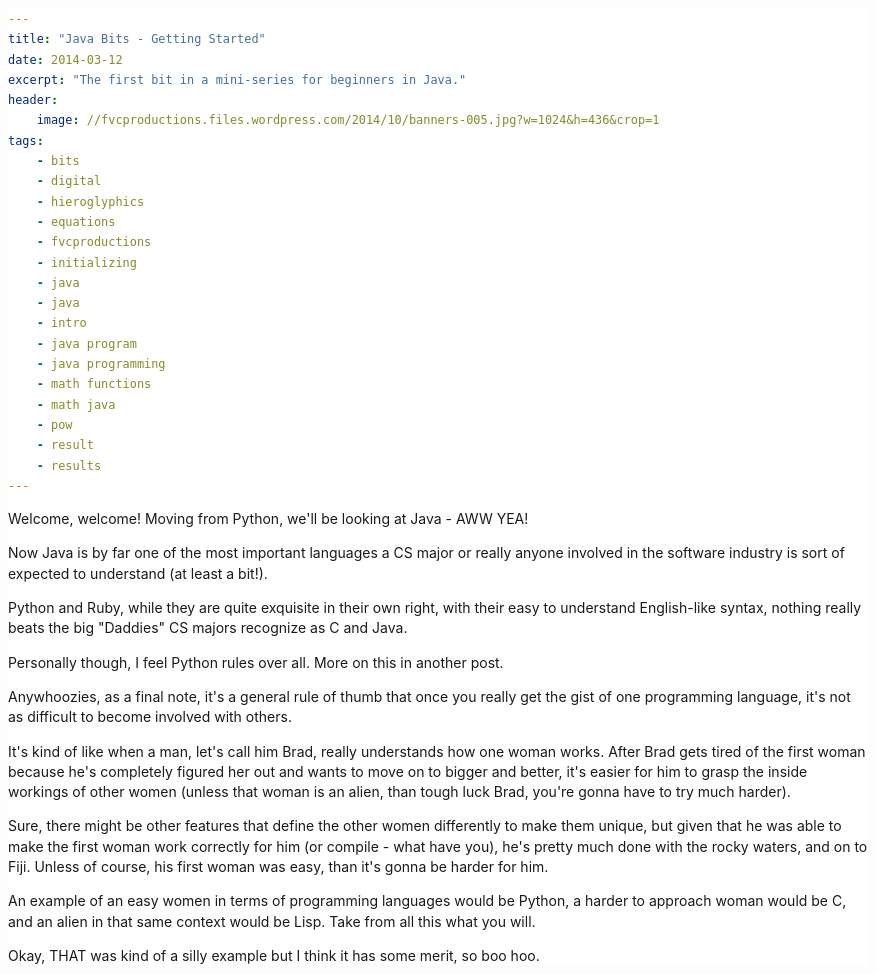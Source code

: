 ```yaml
---
title: "Java Bits - Getting Started"
date: 2014-03-12
excerpt: "The first bit in a mini-series for beginners in Java."
header:
    image: //fvcproductions.files.wordpress.com/2014/10/banners-005.jpg?w=1024&h=436&crop=1
tags:
    - bits
    - digital
    - hieroglyphics
    - equations
    - fvcproductions
    - initializing
    - java
    - java
    - intro
    - java program
    - java programming
    - math functions
    - math java
    - pow
    - result
    - results
---
```


Welcome, welcome! Moving from Python, we'll be looking at Java - AWW YEA!

Now Java is by far one of the most important languages a CS major or really anyone involved in the software industry is sort of expected to understand (at least a bit!).

Python and Ruby, while they are quite exquisite in their own right, with their easy to understand English-like syntax, nothing really beats the big "Daddies" CS majors recognize as C and Java.

Personally though, I feel Python rules over all. More on this in another post.

Anywhoozies, as a final note, it's a general rule of thumb that once you really get the gist of one programming language, it's not as difficult to become involved with others.

It's kind of like when a man, let's call him Brad, really understands how one woman works. After Brad gets tired of the first woman because he's completely figured her out and wants to move on to bigger and better, it's easier for him to grasp the inside workings of other women (unless that woman is an alien, than tough luck Brad, you're gonna have to try much harder).

Sure, there might be other features that define the other women differently to make them unique, but given that he was able to make the first woman work correctly for him (or compile - what have you), he's pretty much done with the rocky waters, and on to Fiji. Unless of course, his first woman was easy, than it's gonna be harder for him.

An example of an easy women in terms of programming languages would be Python, a harder to approach woman would be C, and an alien in that same context would be Lisp. Take from all this what you will.

Okay, THAT was kind of a silly example but I think it has some merit, so boo hoo.
